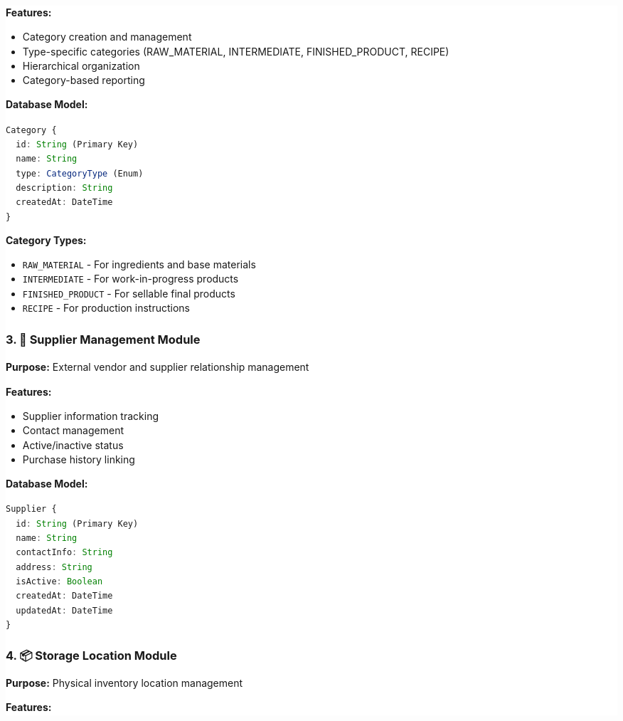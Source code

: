 **Features:**

- Category creation and management
- Type-specific categories (RAW_MATERIAL, INTERMEDIATE, FINISHED_PRODUCT, RECIPE)
- Hierarchical organization
- Category-based reporting

**Database Model:**

```typescript
Category {
  id: String (Primary Key)
  name: String
  type: CategoryType (Enum)
  description: String
  createdAt: DateTime
}
```

**Category Types:**

- `RAW_MATERIAL` - For ingredients and base materials
- `INTERMEDIATE` - For work-in-progress products
- `FINISHED_PRODUCT` - For sellable final products
- `RECIPE` - For production instructions

### 3. 🏢 Supplier Management Module

**Purpose:** External vendor and supplier relationship management

**Features:**

- Supplier information tracking
- Contact management
- Active/inactive status
- Purchase history linking

**Database Model:**

```typescript
Supplier {
  id: String (Primary Key)
  name: String
  contactInfo: String
  address: String
  isActive: Boolean
  createdAt: DateTime
  updatedAt: DateTime
}
```

### 4. 📦 Storage Location Module

**Purpose:** Physical inventory location management

**Features:**
